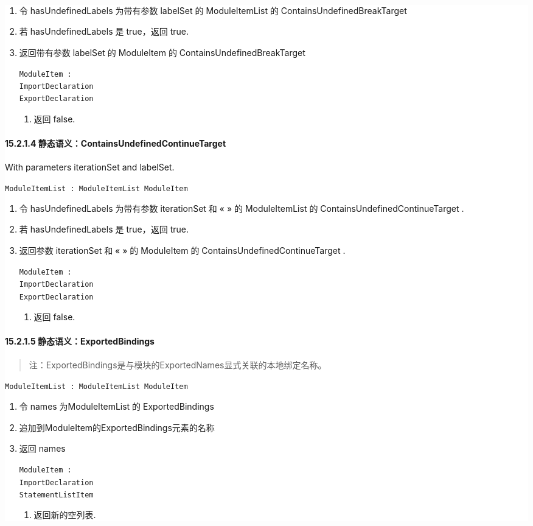 1. 令 hasUndefinedLabels 为带有参数 labelSet 的 ModuleItemList 的 ContainsUndefinedBreakTarget

2. 若 hasUndefinedLabels 是 true，返回 true.

3. 返回带有参数 labelSet 的 ModuleItem 的 ContainsUndefinedBreakTarget

   ```
   ModuleItem :
   ImportDeclaration
   ExportDeclaration
   ```

   1. 返回 false.

#### 15.2.1.4 静态语义：ContainsUndefinedContinueTarget <div id="sec-module-semantics-static-semantics-containsundefinedcontinuetarget"></div>

With parameters iterationSet and labelSet.

```
ModuleItemList : ModuleItemList ModuleItem
```

1. 令 hasUndefinedLabels 为带有参数 iterationSet 和 « » 的 ModuleItemList 的 ContainsUndefinedContinueTarget .

2. 若 hasUndefinedLabels 是 true，返回 true.

3. 返回参数 iterationSet 和 « » 的 ModuleItem 的 ContainsUndefinedContinueTarget .

   ```
   ModuleItem :
   ImportDeclaration
   ExportDeclaration
   ```

   1. 返回 false.

#### 15.2.1.5 静态语义：ExportedBindings <div id="sec-module-semantics-static-semantics-exportedbindings"></div>

> 注：ExportedBindings是与模块的ExportedNames显式关联的本地绑定名称。

```
ModuleItemList : ModuleItemList ModuleItem
```

1. 令 names 为ModuleItemList 的 ExportedBindings

2. 追加到ModuleItem的ExportedBindings元素的名称

3. 返回 names

   ```
   ModuleItem :
   ImportDeclaration
   StatementListItem
   ```

   1. 返回新的空列表.

